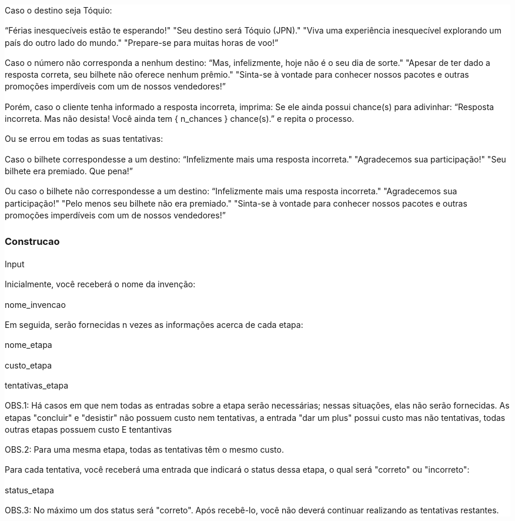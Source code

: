 Caso o destino seja Tóquio:

“Férias inesquecíveis estão te esperando!"
"Seu destino será Tóquio (JPN)."
"Viva uma experiência inesquecível explorando um país do outro lado do mundo."
"Prepare-se para muitas horas de voo!”

Caso o número não corresponda a nenhum destino:
“Mas, infelizmente, hoje não é o seu dia de sorte."
"Apesar de ter dado a resposta correta, seu bilhete não oferece nenhum prêmio."
"Sinta-se à vontade para conhecer nossos pacotes e outras promoções imperdíveis com um de nossos vendedores!”

Porém, caso o cliente tenha informado a resposta incorreta, imprima:
Se ele ainda possui chance(s) para adivinhar:
“Resposta incorreta. Mas não desista! Você ainda tem { n_chances } chance(s).”
e repita o processo.

Ou se errou em todas as suas tentativas:

Caso o bilhete correspondesse a um destino:
“Infelizmente mais uma resposta incorreta."
"Agradecemos sua participação!"
"Seu bilhete era premiado. Que pena!”

Ou caso o bilhete não correspondesse a um destino:
“Infelizmente mais uma resposta incorreta."
"Agradecemos sua participação!"
"Pelo menos seu bilhete não era premiado."
"Sinta-se à vontade para conhecer nossos pacotes e outras promoções imperdíveis com um de nossos vendedores!”
<h3>Construcao</h3>
Input

Inicialmente, você receberá o nome da invenção:

nome_invencao

Em seguida, serão fornecidas n vezes as informações acerca de cada etapa:

nome_etapa

custo_etapa

tentativas_etapa

OBS.1: Há casos em que nem todas as entradas sobre a etapa serão necessárias; nessas situações, elas não serão fornecidas. As etapas "concluir" e "desistir" não possuem custo nem tentativas, a entrada "dar um plus" possui custo mas não tentativas, todas outras etapas possuem custo E tentantivas

OBS.2: Para uma mesma etapa, todas as tentativas têm o mesmo custo.

Para cada tentativa, você receberá uma entrada que indicará o status dessa etapa, o qual será "correto" ou "incorreto":

status_etapa

OBS.3: No máximo um dos status será "correto". Após recebê-lo, você não deverá continuar realizando as tentativas restantes.
